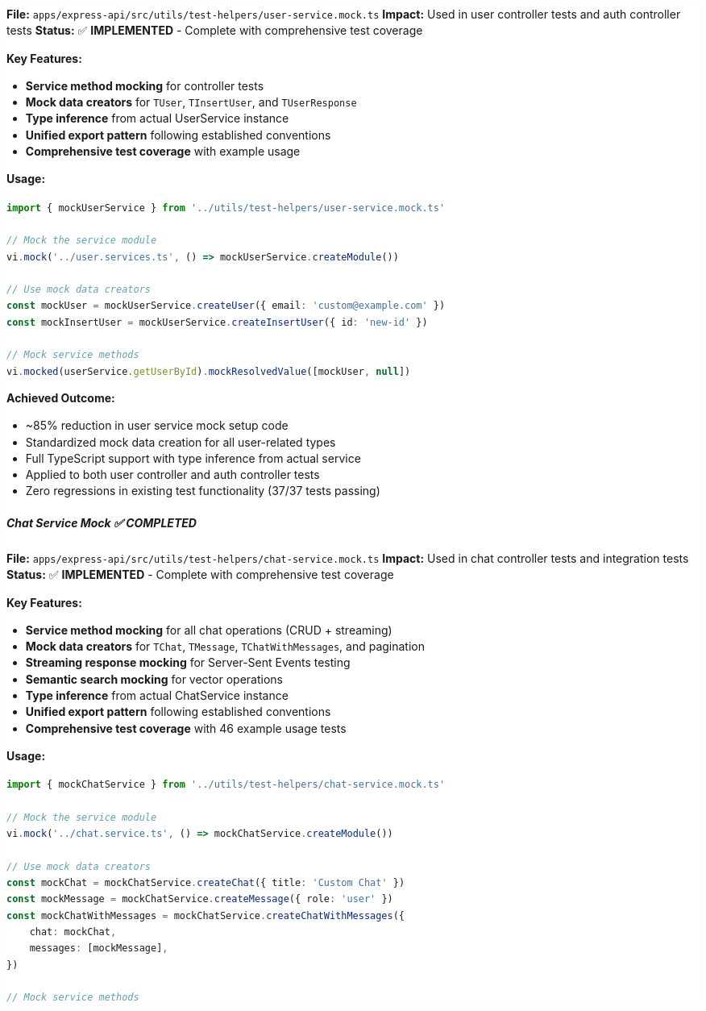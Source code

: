 **File:** `apps/express-api/src/utils/test-helpers/user-service.mock.ts`
**Impact:** Used in user controller tests and auth controller tests
**Status:** ✅ **IMPLEMENTED** - Complete with comprehensive test coverage

**Key Features:**

- **Service method mocking** for controller tests
- **Mock data creators** for `TUser`, `TInsertUser`, and `TUserResponse`
- **Type inference** from actual UserService instance
- **Unified export pattern** following established conventions
- **Comprehensive test coverage** with example usage

**Usage:**

```typescript
import { mockUserService } from '../utils/test-helpers/user-service.mock.ts'

// Mock the service module
vi.mock('../user.services.ts', () => mockUserService.createModule())

// Use mock data creators
const mockUser = mockUserService.createUser({ email: 'custom@example.com' })
const mockInsertUser = mockUserService.createInsertUser({ id: 'new-id' })

// Mock service methods
vi.mocked(userService.getUserById).mockResolvedValue([mockUser, null])
```

**Achieved Outcome:**

- ~85% reduction in user service mock setup code
- Standardized mock data creation for all user-related types
- Full TypeScript support with type inference from actual service
- Applied to both user controller and auth controller tests
- Zero regressions in existing test functionality (37/37 tests passing)

##### Chat Service Mock ✅ **COMPLETED**

**File:** `apps/express-api/src/utils/test-helpers/chat-service.mock.ts`
**Impact:** Used in chat controller tests and integration tests
**Status:** ✅ **IMPLEMENTED** - Complete with comprehensive test coverage

**Key Features:**

- **Service method mocking** for all chat operations (CRUD + streaming)
- **Mock data creators** for `TChat`, `TMessage`, `TChatWithMessages`, and pagination
- **Streaming response mocking** for Server-Sent Events testing
- **Semantic search mocking** for vector operations
- **Type inference** from actual ChatService instance
- **Unified export pattern** following established conventions
- **Comprehensive test coverage** with 46 example usage tests

**Usage:**

```typescript
import { mockChatService } from '../utils/test-helpers/chat-service.mock.ts'

// Mock the service module
vi.mock('../chat.service.ts', () => mockChatService.createModule())

// Use mock data creators
const mockChat = mockChatService.createChat({ title: 'Custom Chat' })
const mockMessage = mockChatService.createMessage({ role: 'user' })
const mockChatWithMessages = mockChatService.createChatWithMessages({
	chat: mockChat,
	messages: [mockMessage],
})

// Mock service methods
```